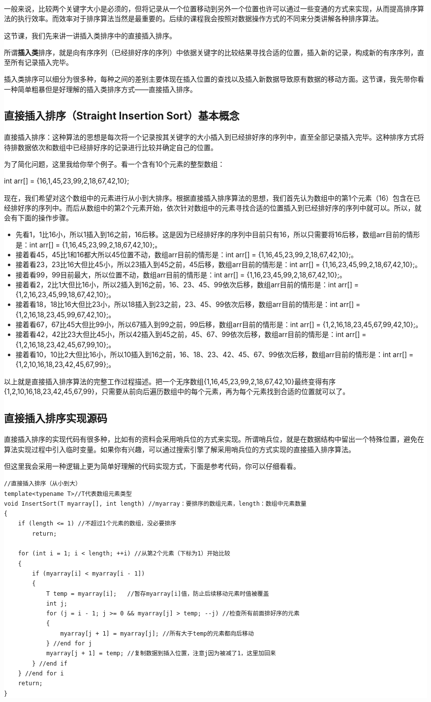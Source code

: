 一般来说，比较两个关键字大小是必须的，但将记录从一个位置移动到另外一个位置也许可以通过一些变通的方式来实现，从而提高排序算法的执行效率。而效率对于排序算法当然是最重要的。后续的课程我会按照对数据操作方式的不同来分类讲解各种排序算法。

这节课，我们先来讲一讲插入类排序中的直接插入排序。

所谓**插入类**排序，就是向有序序列（已经排好序的序列）中依据关键字的比较结果寻找合适的位置，插入新的记录，构成新的有序序列，直至所有记录插入完毕。

插入类排序可以细分为很多种，每种之间的差别主要体现在插入位置的查找以及插入新数据导致原有数据的移动方面。这节课，我先带你看一种简单粗暴但是好理解的插入类排序方式——直接插入排序。

## 直接插入排序（Straight Insertion Sort）基本概念

直接插入排序：这种算法的思想是每次将一个记录按其关键字的大小插入到已经排好序的序列中，直至全部记录插入完毕。这种排序方式将待排数据依次和数组中已经排好序的记录进行比较并确定自己的位置。

为了简化问题，这里我给你举个例子。看一个含有10个元素的整型数组：

int arr\[] = {16,1,45,23,99,2,18,67,42,10};

现在，我们希望对这个数组中的元素进行从小到大排序。根据直接插入排序算法的思想，我们首先认为数组中的第1个元素（16）包含在已经排好序的序列中。而后从数组中的第2个元素开始，依次针对数组中的元素寻找合适的位置插入到已经排好序的序列中就可以。所以，就会有下面的操作步骤。

- 先看1，1比16小，所以1插入到16之前，16后移。这是因为已经排好序的序列中目前只有16，所以只需要将16后移，数组arr目前的情形是：int arr\[] = {1,16,45,23,99,2,18,67,42,10};。
- 接着看45，45比1和16都大所以45位置不动，数组arr目前的情形是：int arr\[] = {1,16,45,23,99,2,18,67,42,10};。
- 接着看23，23比16大但比45小，所以23插入到45之前，45后移，数组arr目前的情形是：int arr\[] = {1,16,23,45,99,2,18,67,42,10};。
- 接着看99，99目前最大，所以位置不动，数组arr目前的情形是：int arr\[] = {1,16,23,45,99,2,18,67,42,10};。
- 接着看2，2比1大但比16小，所以2插入到16之前，16、23、45、99依次后移，数组arr目前的情形是：int arr\[] = {1,2,16,23,45,99,18,67,42,10};。
- 接着看18，18比16大但比23小，所以18插入到23之前，23、45、99依次后移，数组arr目前的情形是：int arr\[] = {1,2,16,18,23,45,99,67,42,10};。
- 接着看67，67比45大但比99小，所以67插入到99之前，99后移，数组arr目前的情形是：int arr\[] = {1,2,16,18,23,45,67,99,42,10};。
- 接着看42，42比23大但比45小，所以42插入到45之前，45、67、99依次后移，数组arr目前的情形是：int arr\[] = {1,2,16,18,23,42,45,67,99,10};。
- 接着看10，10比2大但比16小，所以10插入到16之前，16、18、23、42、45、67、99依次后移，数组arr目前的情形是：int arr\[] = {1,2,10,16,18,23,42,45,67,99};。

以上就是直接插入排序算法的完整工作过程描述。把一个无序数组{1,16,45,23,99,2,18,67,42,10}最终变得有序{1,2,10,16,18,23,42,45,67,99}，只需要从前向后遍历数组中的每个元素，再为每个元素找到合适的位置就可以了。

## 直接插入排序实现源码

直接插入排序的实现代码有很多种，比如有的资料会采用哨兵位的方式来实现。所谓哨兵位，就是在数据结构中留出一个特殊位置，避免在算法实现过程中引入临时变量。如果你有兴趣，可以通过搜索引擎了解采用哨兵位的方式实现的直接插入排序算法。

但这里我会采用一种逻辑上更为简单好理解的代码实现方式，下面是参考代码，你可以仔细看看。

```plain
//直接插入排序（从小到大）
template<typename T>//T代表数组元素类型
void InsertSort(T myarray[], int length) //myarray：要排序的数组元素，length：数组中元素数量
{
	if (length <= 1) //不超过1个元素的数组，没必要排序
		return; 
	
	for (int i = 1; i < length; ++i) //从第2个元素（下标为1）开始比较
	{
		if (myarray[i] < myarray[i - 1]) 
		{
			T temp = myarray[i];   //暂存myarray[i]值，防止后续移动元素时值被覆盖				
			int j;
			for (j = i - 1; j >= 0 && myarray[j] > temp; --j) //检查所有前面排好序的元素
			{
				myarray[j + 1] = myarray[j]; //所有大于temp的元素都向后移动
			} //end for j
			myarray[j + 1] = temp; //复制数据到插入位置，注意j因为被减了1，这里加回来
		} //end if
	} //end for i
	return;
}
```